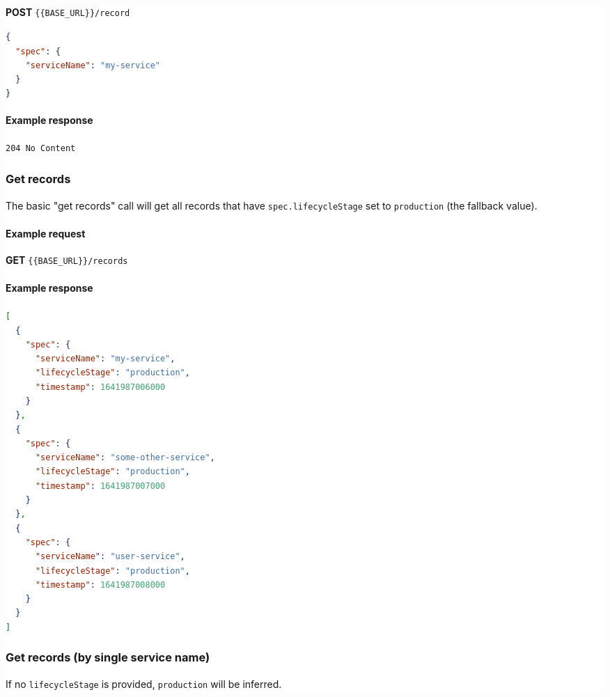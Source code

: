 **POST** `{{BASE_URL}}/record`

```json
{
  "spec": {
    "serviceName": "my-service"
  }
}
```

#### Example response

`204 No Content`

### Get records

The basic "get records" call will get all records that have `spec.lifecycleStage` set to `production` (the fallback value).

#### Example request

**GET** `{{BASE_URL}}/records`

#### Example response

```json
[
  {
    "spec": {
      "serviceName": "my-service",
      "lifecycleStage": "production",
      "timestamp": 1641987006000
    }
  },
  {
    "spec": {
      "serviceName": "some-other-service",
      "lifecycleStage": "production",
      "timestamp": 1641987007000
    }
  },
  {
    "spec": {
      "serviceName": "user-service",
      "lifecycleStage": "production",
      "timestamp": 1641987008000
    }
  }
]
```

### Get records (by single service name)

If no `lifecycleStage` is provided, `production` will be inferred.
